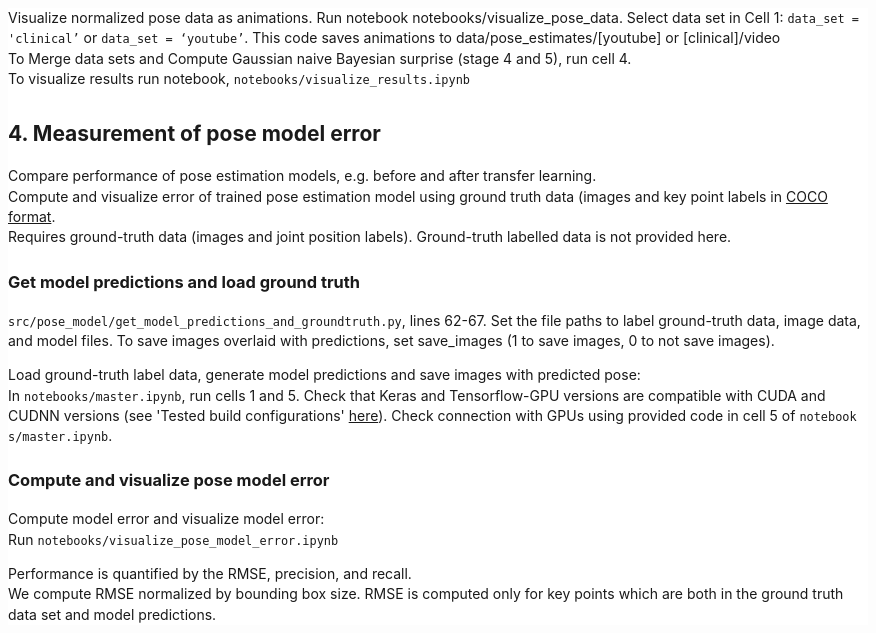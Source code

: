 Visualize normalized pose data as animations. Run notebook notebooks/visualize_pose_data. Select data set in Cell 1: `data_set = 'clinical’` or `data_set = ‘youtube’`. This code saves animations to data/pose_estimates/[youtube] or [clinical]/video  
To Merge data sets and Compute Gaussian naive Bayesian surprise (stage 4 and 5), run cell 4.  
To visualize results run notebook, `notebooks/visualize_results.ipynb`  

## 4. Measurement of pose model error
Compare performance of pose estimation models, e.g. before and after transfer learning.  
Compute and visualize error of trained pose estimation model using ground truth data (images and key point labels in [COCO format](https://cocodataset.org).  
Requires ground-truth data (images and joint position labels). Ground-truth labelled data is not provided here.  

### Get model predictions and load ground truth
`src/pose_model/get_model_predictions_and_groundtruth.py`, lines 62-67. Set the file paths to label ground-truth data, image data, and model files. To save images overlaid with predictions, set save_images (1 to save images, 0 to not save images). 

Load ground-truth label data, generate model predictions and save images with predicted pose:  
In `notebooks/master.ipynb`, run cells 1 and 5. Check that Keras and Tensorflow-GPU versions are compatible with CUDA and CUDNN versions (see 'Tested build configurations' [here](https://www.tensorflow.org/install/source#tested_build_configurations)). Check connection with GPUs using provided code in cell 5 of `notebooks/master.ipynb`.

### Compute and visualize pose model error
Compute model error and visualize model error:  
Run `notebooks/visualize_pose_model_error.ipynb`  

Performance is quantified by the RMSE, precision, and recall.  
We compute RMSE normalized by bounding box size. RMSE is computed only for key points which are both in the ground truth data set and model predictions.  
